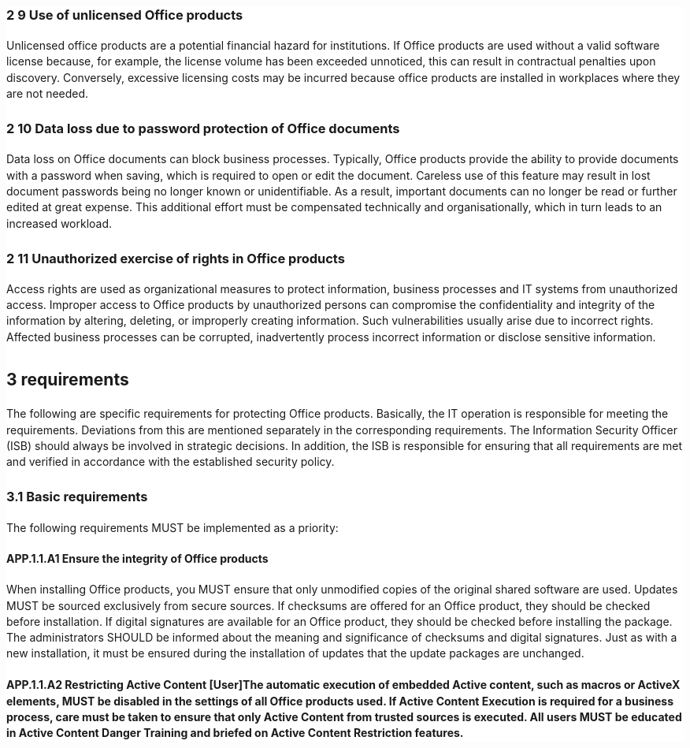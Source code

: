 ### 2 9 Use of unlicensed Office products

Unlicensed office products are a potential financial hazard for institutions. If Office products are used without a valid software license because, for example, the license volume has been exceeded unnoticed, this can result in contractual penalties upon discovery. Conversely, excessive licensing costs may be incurred because office products are installed in workplaces where they are not needed.

### 2 10 Data loss due to password protection of Office documents

Data loss on Office documents can block business processes. Typically, Office products provide the ability to provide documents with a password when saving, which is required to open or edit the document. Careless use of this feature may result in lost document passwords being no longer known or unidentifiable. As a result, important documents can no longer be read or further edited at great expense. This additional effort must be compensated technically and organisationally, which in turn leads to an increased workload.

### 2 11 Unauthorized exercise of rights in Office products

Access rights are used as organizational measures to protect information, business processes and IT systems from unauthorized access. Improper access to Office products by unauthorized persons can compromise the confidentiality and integrity of the information by altering, deleting, or improperly creating information. Such vulnerabilities usually arise due to incorrect rights. Affected business processes can be corrupted, inadvertently process incorrect information or disclose sensitive information.

3 requirements
---------------

The following are specific requirements for protecting Office products. Basically, the IT operation is responsible for meeting the requirements. Deviations from this are mentioned separately in the corresponding requirements. The Information Security Officer (ISB) should always be involved in strategic decisions. In addition, the ISB is responsible for ensuring that all requirements are met and verified in accordance with the established security policy.

### 3.1 Basic requirements

The following requirements MUST be implemented as a priority:

#### APP.1.1.A1 Ensure the integrity of Office products

When installing Office products, you MUST ensure that only unmodified copies of the original shared software are used. Updates MUST be sourced exclusively from secure sources. If checksums are offered for an Office product, they should be checked before installation. If digital signatures are available for an Office product, they should be checked before installing the package. The administrators SHOULD be informed about the meaning and significance of checksums and digital signatures. Just as with a new installation, it must be ensured during the installation of updates that the update packages are unchanged.

#### APP.1.1.A2 Restricting Active Content [User]The automatic execution of embedded Active content, such as macros or ActiveX elements, MUST be disabled in the settings of all Office products used. If Active Content Execution is required for a business process, care must be taken to ensure that only Active Content from trusted sources is executed. All users MUST be educated in Active Content Danger Training and briefed on Active Content Restriction features.
